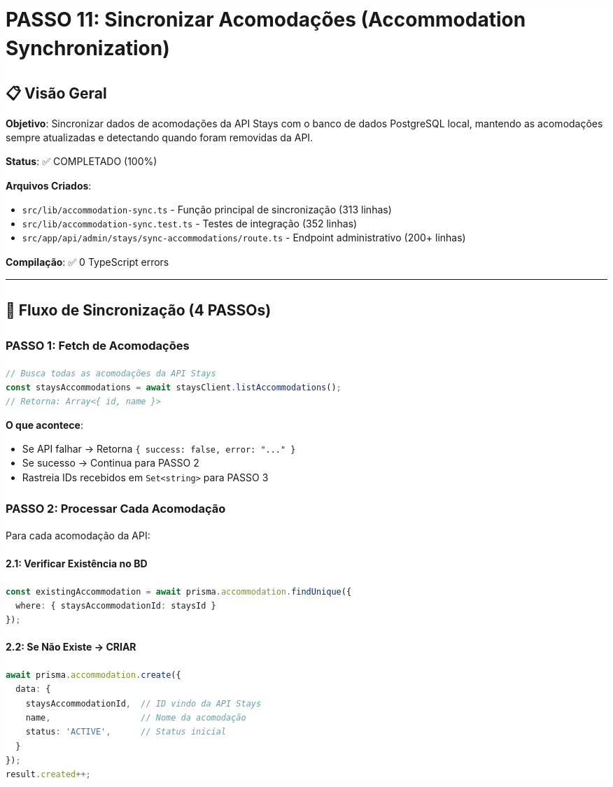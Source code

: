 # PASSO 11: Sincronizar Acomodações (Accommodation Synchronization)

## 📋 Visão Geral

**Objetivo**: Sincronizar dados de acomodações da API Stays com o banco de dados PostgreSQL local, mantendo as acomodações sempre atualizadas e detectando quando foram removidas da API.

**Status**: ✅ COMPLETADO (100%)

**Arquivos Criados**:
- `src/lib/accommodation-sync.ts` - Função principal de sincronização (313 linhas)
- `src/lib/accommodation-sync.test.ts` - Testes de integração (352 linhas)
- `src/app/api/admin/stays/sync-accommodations/route.ts` - Endpoint administrativo (200+ linhas)

**Compilação**: ✅ 0 TypeScript errors

---

## 🔄 Fluxo de Sincronização (4 PASSOs)

### PASSO 1: Fetch de Acomodações

```typescript
// Busca todas as acomodações da API Stays
const staysAccommodations = await staysClient.listAccommodations();
// Retorna: Array<{ id, name }>
```

**O que acontece**:
- Se API falhar → Retorna `{ success: false, error: "..." }`
- Se sucesso → Continua para PASSO 2
- Rastreia IDs recebidos em `Set<string>` para PASSO 3

### PASSO 2: Processar Cada Acomodação

Para cada acomodação da API:

#### 2.1: Verificar Existência no BD
```typescript
const existingAccommodation = await prisma.accommodation.findUnique({
  where: { staysAccommodationId: staysId }
});
```

#### 2.2: Se Não Existe → CRIAR
```typescript
await prisma.accommodation.create({
  data: {
    staysAccommodationId,  // ID vindo da API Stays
    name,                  // Nome da acomodação
    status: 'ACTIVE',      // Status inicial
  }
});
result.created++;
```
